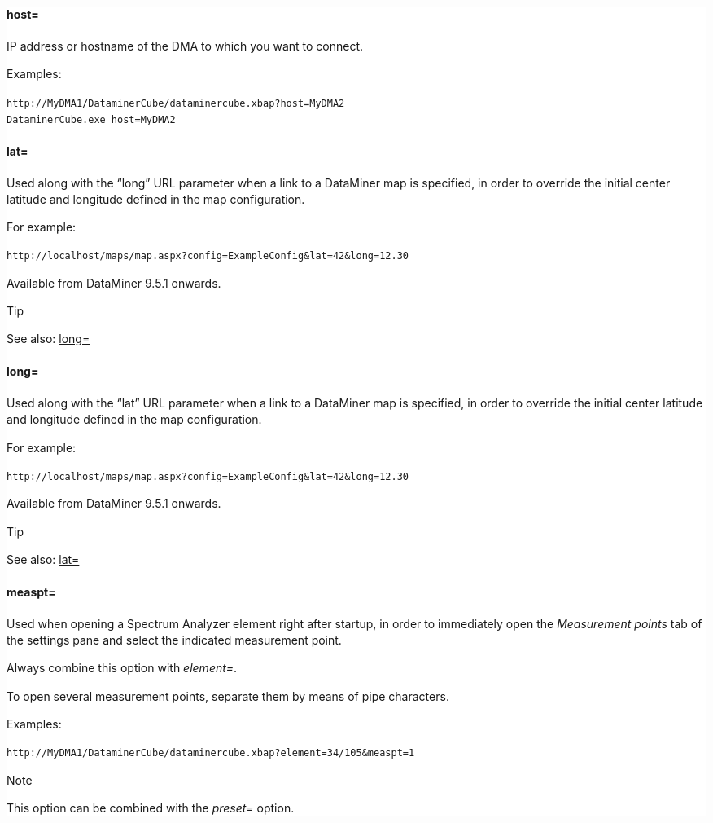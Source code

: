 #### host=

IP address or hostname of the DMA to which you want to connect.

Examples:

```txt
http://MyDMA1/DataminerCube/dataminercube.xbap?host=MyDMA2
DataminerCube.exe host=MyDMA2                             
```

#### lat=

Used along with the “long” URL parameter when a link to a DataMiner map is specified, in order to override the initial center latitude and longitude defined in the map configuration.

For example:

```txt
http://localhost/maps/map.aspx?config=ExampleConfig&lat=42&long=12.30
```

Available from DataMiner 9.5.1 onwards.

> [!TIP]
> See also:
> [long=](#long)

#### long=

Used along with the “lat” URL parameter when a link to a DataMiner map is specified, in order to override the initial center latitude and longitude defined in the map configuration.

For example:

```txt
http://localhost/maps/map.aspx?config=ExampleConfig&lat=42&long=12.30
```

Available from DataMiner 9.5.1 onwards.

> [!TIP]
> See also:
> [lat=](#lat)

#### measpt=

Used when opening a Spectrum Analyzer element right after startup, in order to immediately open the *Measurement points* tab of the settings pane and select the indicated measurement point.

Always combine this option with *element=*.

To open several measurement points, separate them by means of pipe characters.

Examples:

```txt
http://MyDMA1/DataminerCube/dataminercube.xbap?element=34/105&measpt=1
```

> [!NOTE]
> This option can be combined with the *preset=* option.
